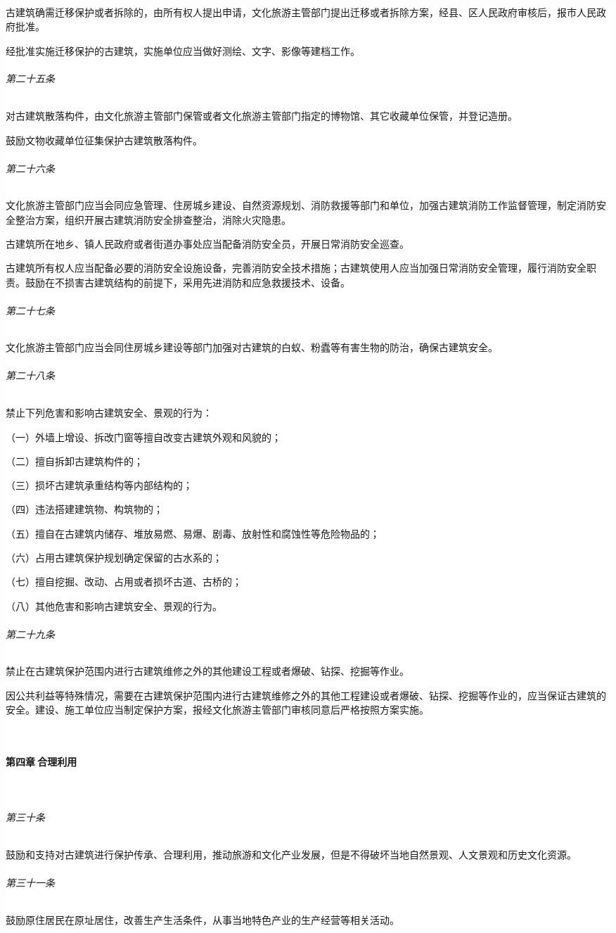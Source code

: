 古建筑确需迁移保护或者拆除的，由所有权人提出申请，文化旅游主管部门提出迁移或者拆除方案，经县、区人民政府审核后，报市人民政府批准。

经批准实施迁移保护的古建筑，实施单位应当做好测绘、文字、影像等建档工作。

###### 第二十五条

对古建筑散落构件，由文化旅游主管部门保管或者文化旅游主管部门指定的博物馆、其它收藏单位保管，并登记造册。

鼓励文物收藏单位征集保护古建筑散落构件。

###### 第二十六条

文化旅游主管部门应当会同应急管理、住房城乡建设、自然资源规划、消防救援等部门和单位，加强古建筑消防工作监督管理，制定消防安全整治方案，组织开展古建筑消防安全排查整治，消除火灾隐患。

古建筑所在地乡、镇人民政府或者街道办事处应当配备消防安全员，开展日常消防安全巡查。

古建筑所有权人应当配备必要的消防安全设施设备，完善消防安全技术措施；古建筑使用人应当加强日常消防安全管理，履行消防安全职责。鼓励在不损害古建筑结构的前提下，采用先进消防和应急救援技术、设备。

###### 第二十七条

文化旅游主管部门应当会同住房城乡建设等部门加强对古建筑的白蚁、粉蠹等有害生物的防治，确保古建筑安全。

###### 第二十八条

禁止下列危害和影响古建筑安全、景观的行为：

（一）外墙上增设、拆改门窗等擅自改变古建筑外观和风貌的；

（二）擅自拆卸古建筑构件的；

（三）损坏古建筑承重结构等内部结构的；

（四）违法搭建建筑物、构筑物的；

（五）擅自在古建筑内储存、堆放易燃、易爆、剧毒、放射性和腐蚀性等危险物品的；

（六）占用古建筑保护规划确定保留的古水系的；

（七）擅自挖掘、改动、占用或者损坏古道、古桥的；

（八）其他危害和影响古建筑安全、景观的行为。

###### 第二十九条

禁止在古建筑保护范围内进行古建筑维修之外的其他建设工程或者爆破、钻探、挖掘等作业。

因公共利益等特殊情况，需要在古建筑保护范围内进行古建筑维修之外的其他工程建设或者爆破、钻探、挖掘等作业的，应当保证古建筑的安全。建设、施工单位应当制定保护方案，报经文化旅游主管部门审核同意后严格按照方案实施。

​

#### 第四章 合理利用

​

###### 第三十条

鼓励和支持对古建筑进行保护传承、合理利用，推动旅游和文化产业发展，但是不得破坏当地自然景观、人文景观和历史文化资源。

###### 第三十一条

鼓励原住居民在原址居住，改善生产生活条件，从事当地特色产业的生产经营等相关活动。
